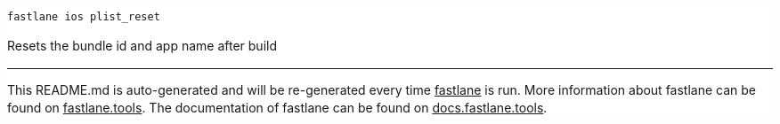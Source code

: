```
fastlane ios plist_reset
```
Resets the bundle id and app name after build

----

This README.md is auto-generated and will be re-generated every time [fastlane](https://fastlane.tools) is run.
More information about fastlane can be found on [fastlane.tools](https://fastlane.tools).
The documentation of fastlane can be found on [docs.fastlane.tools](https://docs.fastlane.tools).
